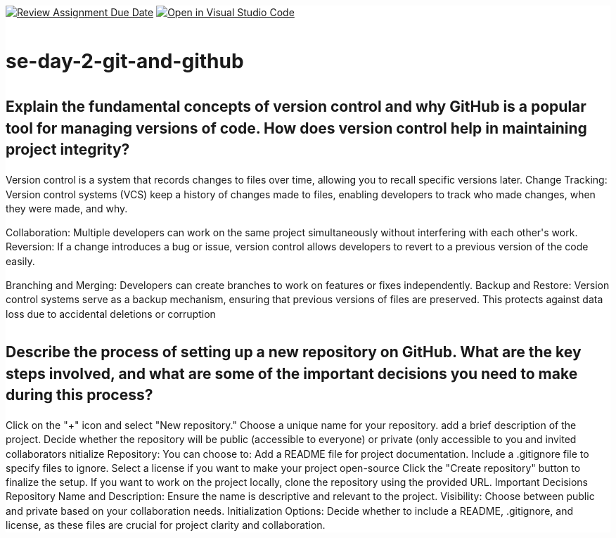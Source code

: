 [![Review Assignment Due Date](https://classroom.github.com/assets/deadline-readme-button-22041afd0340ce965d47ae6ef1cefeee28c7c493a6346c4f15d667ab976d596c.svg)](https://classroom.github.com/a/8wgCKhpZ)
[![Open in Visual Studio Code](https://classroom.github.com/assets/open-in-vscode-2e0aaae1b6195c2367325f4f02e2d04e9abb55f0b24a779b69b11b9e10269abc.svg)](https://classroom.github.com/online_ide?assignment_repo_id=15584699&assignment_repo_type=AssignmentRepo)
# se-day-2-git-and-github
## Explain the fundamental concepts of version control and why GitHub is a popular tool for managing versions of code. How does version control help in maintaining project integrity?
Version control is a system that records changes to files over time, allowing you to recall specific versions later.
  Change Tracking: Version control systems (VCS) keep a history of changes made to files, enabling developers to track who made changes, when they were made, and why. 

Collaboration: Multiple developers can work on the same project simultaneously without interfering with each other's work.
Reversion: If a change introduces a bug or issue, version control allows developers to revert to a previous version of the code easily.  

Branching and Merging: Developers can create branches to work on features or fixes independently. 
Backup and Restore: Version control systems serve as a backup mechanism, ensuring that previous versions of files are preserved. This protects against data loss due to accidental deletions or corruption

## Describe the process of setting up a new repository on GitHub. What are the key steps involved, and what are some of the important decisions you need to make during this process?
     
 Click on the "+" icon and select "New repository."
 Choose a unique name for your repository.
 add a brief description of the project.
 Decide whether the repository will be public (accessible to everyone) or private (only accessible to you and invited collaborators
nitialize Repository: You can choose to:
    Add a README file for project documentation.
   Include a .gitignore file to specify files to ignore.
   Select a license if you want to make your project open-source
   Click the "Create repository" button to finalize the setup.
   If you want to work on the project locally, clone the repository using the provided URL.
Important Decisions
  Repository Name and Description: Ensure the name is descriptive and relevant to the project.
    Visibility: Choose between public and private based on your collaboration needs.
    Initialization Options: Decide whether to include a README, .gitignore, and license, as these files are crucial for project clarity and collaboration.

 
   
